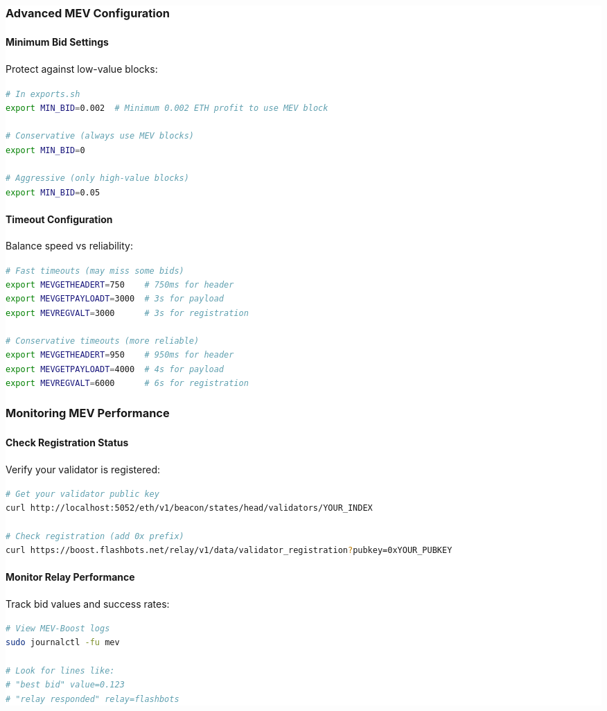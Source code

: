 ### Advanced MEV Configuration

#### Minimum Bid Settings

Protect against low-value blocks:

```bash
# In exports.sh
export MIN_BID=0.002  # Minimum 0.002 ETH profit to use MEV block

# Conservative (always use MEV blocks)
export MIN_BID=0

# Aggressive (only high-value blocks)
export MIN_BID=0.05
```

#### Timeout Configuration

Balance speed vs reliability:

```bash
# Fast timeouts (may miss some bids)
export MEVGETHEADERT=750    # 750ms for header
export MEVGETPAYLOADT=3000  # 3s for payload
export MEVREGVALT=3000      # 3s for registration

# Conservative timeouts (more reliable)
export MEVGETHEADERT=950    # 950ms for header
export MEVGETPAYLOADT=4000  # 4s for payload
export MEVREGVALT=6000      # 6s for registration
```

### Monitoring MEV Performance

#### Check Registration Status

Verify your validator is registered:

```bash
# Get your validator public key
curl http://localhost:5052/eth/v1/beacon/states/head/validators/YOUR_INDEX

# Check registration (add 0x prefix)
curl https://boost.flashbots.net/relay/v1/data/validator_registration?pubkey=0xYOUR_PUBKEY
```

#### Monitor Relay Performance

Track bid values and success rates:

```bash
# View MEV-Boost logs
sudo journalctl -fu mev

# Look for lines like:
# "best bid" value=0.123
# "relay responded" relay=flashbots
```
